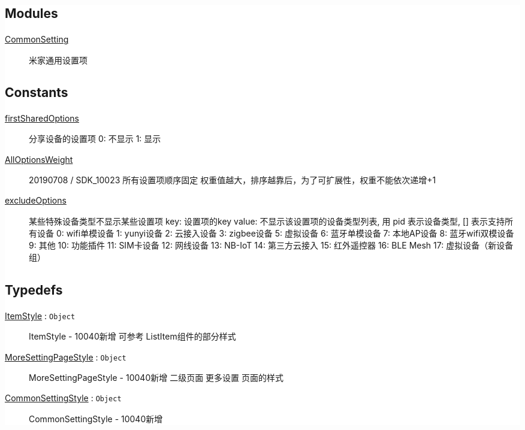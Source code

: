 ## Modules

<dl>
<dt><a href="#module_CommonSetting">CommonSetting</a></dt>
<dd><p>米家通用设置项</p>
</dd>
</dl>

## Constants

<dl>
<dt><a href="#firstSharedOptions">firstSharedOptions</a></dt>
<dd><p>分享设备的设置项
0: 不显示
1: 显示</p>
</dd>
<dt><a href="#AllOptionsWeight">AllOptionsWeight</a></dt>
<dd><p>20190708 / SDK_10023
所有设置项顺序固定
权重值越大，排序越靠后，为了可扩展性，权重不能依次递增+1</p>
</dd>
<dt><a href="#excludeOptions">excludeOptions</a></dt>
<dd><p>某些特殊设备类型不显示某些设置项
key: 设置项的key
value: 不显示该设置项的设备类型列表, 用 pid 表示设备类型, [] 表示支持所有设备
0:  wifi单模设备
1:  yunyi设备
2:  云接入设备
3:  zigbee设备
5:  虚拟设备
6:  蓝牙单模设备
7:  本地AP设备
8:  蓝牙wifi双模设备
9:  其他
10: 功能插件
11: SIM卡设备
12: 网线设备
13: NB-IoT
14: 第三方云接入
15: 红外遥控器
16: BLE Mesh
17: 虚拟设备（新设备组）</p>
</dd>
</dl>

## Typedefs

<dl>
<dt><a href="#ItemStyle">ItemStyle</a> : <code>Object</code></dt>
<dd><p>ItemStyle - 10040新增 可参考 ListItem组件的部分样式</p>
</dd>
<dt><a href="#MoreSettingPageStyle">MoreSettingPageStyle</a> : <code>Object</code></dt>
<dd><p>MoreSettingPageStyle - 10040新增 二级页面 更多设置 页面的样式</p>
</dd>
<dt><a href="#CommonSettingStyle">CommonSettingStyle</a> : <code>Object</code></dt>
<dd><p>CommonSettingStyle - 10040新增</p>
</dd>
</dl>
